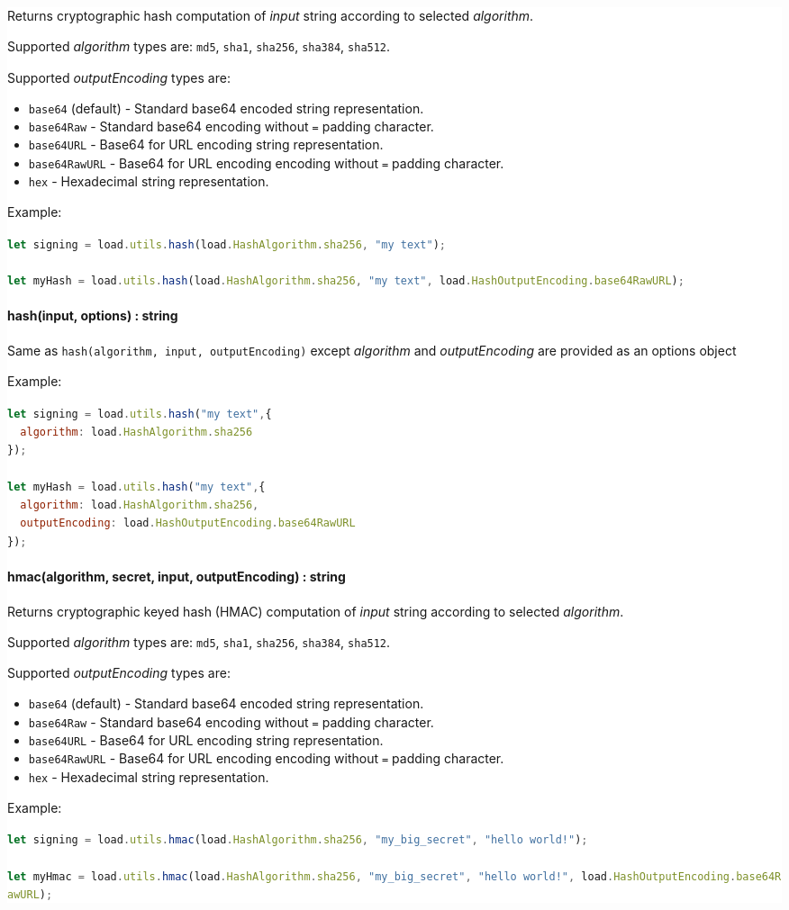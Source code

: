 Returns cryptographic hash computation of _input_ string according to selected _algorithm_.

Supported _algorithm_ types are: ```md5```, ```sha1```, ```sha256```, ```sha384```, ```sha512```.

Supported _outputEncoding_ types are:
* ```base64``` (default) - Standard base64 encoded string representation.
* ```base64Raw``` - Standard base64 encoding without ```=``` padding character.
* ```base64URL``` - Base64 for URL encoding string representation.
* ```base64RawURL``` - Base64 for URL encoding encoding without ```=``` padding character.
* ```hex``` - Hexadecimal string representation.

Example:

```javascript
let signing = load.utils.hash(load.HashAlgorithm.sha256, "my text");

let myHash = load.utils.hash(load.HashAlgorithm.sha256, "my text", load.HashOutputEncoding.base64RawURL);
```

#### hash(input, options) : string

Same as ```hash(algorithm, input, outputEncoding)``` except _algorithm_ and _outputEncoding_ are provided as an options object

Example:

```javascript
let signing = load.utils.hash("my text",{
  algorithm: load.HashAlgorithm.sha256
});

let myHash = load.utils.hash("my text",{
  algorithm: load.HashAlgorithm.sha256,
  outputEncoding: load.HashOutputEncoding.base64RawURL
});
```

#### hmac(algorithm, secret, input, outputEncoding) : string

Returns cryptographic keyed hash (HMAC) computation of _input_ string according to selected _algorithm_.

Supported _algorithm_ types are: ```md5```, ```sha1```, ```sha256```, ```sha384```, ```sha512```.

Supported _outputEncoding_ types are:
* ```base64``` (default) - Standard base64 encoded string representation.
* ```base64Raw``` - Standard base64 encoding without ```=``` padding character.
* ```base64URL``` - Base64 for URL encoding string representation.
* ```base64RawURL``` - Base64 for URL encoding encoding without ```=``` padding character.
* ```hex``` - Hexadecimal string representation.

Example:

```javascript
let signing = load.utils.hmac(load.HashAlgorithm.sha256, "my_big_secret", "hello world!");

let myHmac = load.utils.hmac(load.HashAlgorithm.sha256, "my_big_secret", "hello world!", load.HashOutputEncoding.base64RawURL);
```
